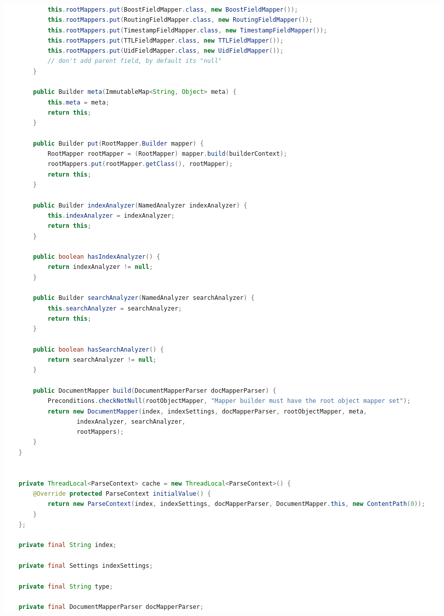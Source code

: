 ```java
            this.rootMappers.put(BoostFieldMapper.class, new BoostFieldMapper());
            this.rootMappers.put(RoutingFieldMapper.class, new RoutingFieldMapper());
            this.rootMappers.put(TimestampFieldMapper.class, new TimestampFieldMapper());
            this.rootMappers.put(TTLFieldMapper.class, new TTLFieldMapper());
            this.rootMappers.put(UidFieldMapper.class, new UidFieldMapper());
            // don't add parent field, by default its "null"
        }

        public Builder meta(ImmutableMap<String, Object> meta) {
            this.meta = meta;
            return this;
        }

        public Builder put(RootMapper.Builder mapper) {
            RootMapper rootMapper = (RootMapper) mapper.build(builderContext);
            rootMappers.put(rootMapper.getClass(), rootMapper);
            return this;
        }

        public Builder indexAnalyzer(NamedAnalyzer indexAnalyzer) {
            this.indexAnalyzer = indexAnalyzer;
            return this;
        }

        public boolean hasIndexAnalyzer() {
            return indexAnalyzer != null;
        }

        public Builder searchAnalyzer(NamedAnalyzer searchAnalyzer) {
            this.searchAnalyzer = searchAnalyzer;
            return this;
        }

        public boolean hasSearchAnalyzer() {
            return searchAnalyzer != null;
        }

        public DocumentMapper build(DocumentMapperParser docMapperParser) {
            Preconditions.checkNotNull(rootObjectMapper, "Mapper builder must have the root object mapper set");
            return new DocumentMapper(index, indexSettings, docMapperParser, rootObjectMapper, meta,
                    indexAnalyzer, searchAnalyzer,
                    rootMappers);
        }
    }


    private ThreadLocal<ParseContext> cache = new ThreadLocal<ParseContext>() {
        @Override protected ParseContext initialValue() {
            return new ParseContext(index, indexSettings, docMapperParser, DocumentMapper.this, new ContentPath(0));
        }
    };

    private final String index;

    private final Settings indexSettings;

    private final String type;

    private final DocumentMapperParser docMapperParser;

```